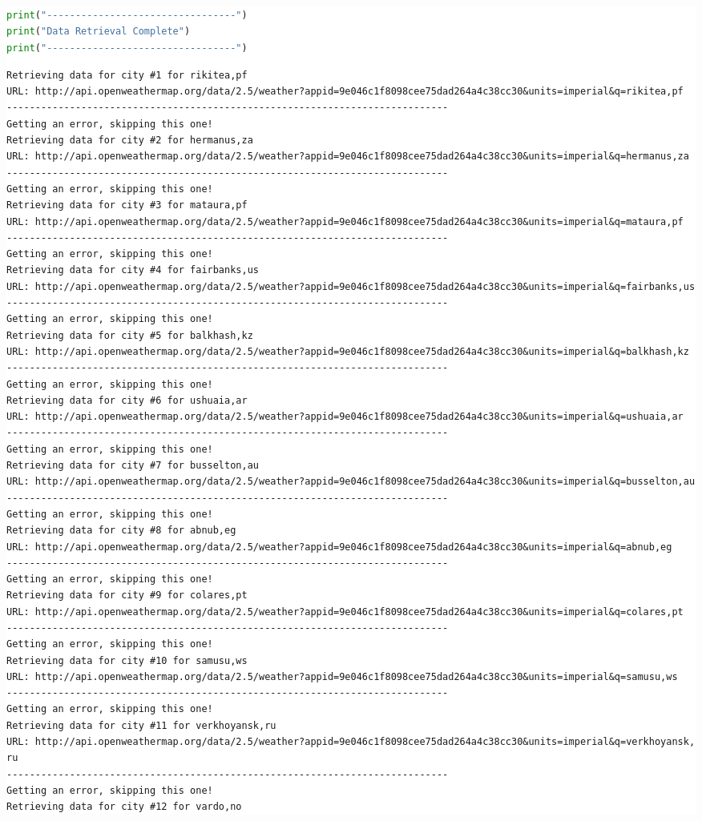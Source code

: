 ```python
print("---------------------------------")
print("Data Retrieval Complete")
print("---------------------------------")
```

    Retrieving data for city #1 for rikitea,pf
    URL: http://api.openweathermap.org/data/2.5/weather?appid=9e046c1f8098cee75dad264a4c38cc30&units=imperial&q=rikitea,pf
    -----------------------------------------------------------------------------
    Getting an error, skipping this one!
    Retrieving data for city #2 for hermanus,za
    URL: http://api.openweathermap.org/data/2.5/weather?appid=9e046c1f8098cee75dad264a4c38cc30&units=imperial&q=hermanus,za
    -----------------------------------------------------------------------------
    Getting an error, skipping this one!
    Retrieving data for city #3 for mataura,pf
    URL: http://api.openweathermap.org/data/2.5/weather?appid=9e046c1f8098cee75dad264a4c38cc30&units=imperial&q=mataura,pf
    -----------------------------------------------------------------------------
    Getting an error, skipping this one!
    Retrieving data for city #4 for fairbanks,us
    URL: http://api.openweathermap.org/data/2.5/weather?appid=9e046c1f8098cee75dad264a4c38cc30&units=imperial&q=fairbanks,us
    -----------------------------------------------------------------------------
    Getting an error, skipping this one!
    Retrieving data for city #5 for balkhash,kz
    URL: http://api.openweathermap.org/data/2.5/weather?appid=9e046c1f8098cee75dad264a4c38cc30&units=imperial&q=balkhash,kz
    -----------------------------------------------------------------------------
    Getting an error, skipping this one!
    Retrieving data for city #6 for ushuaia,ar
    URL: http://api.openweathermap.org/data/2.5/weather?appid=9e046c1f8098cee75dad264a4c38cc30&units=imperial&q=ushuaia,ar
    -----------------------------------------------------------------------------
    Getting an error, skipping this one!
    Retrieving data for city #7 for busselton,au
    URL: http://api.openweathermap.org/data/2.5/weather?appid=9e046c1f8098cee75dad264a4c38cc30&units=imperial&q=busselton,au
    -----------------------------------------------------------------------------
    Getting an error, skipping this one!
    Retrieving data for city #8 for abnub,eg
    URL: http://api.openweathermap.org/data/2.5/weather?appid=9e046c1f8098cee75dad264a4c38cc30&units=imperial&q=abnub,eg
    -----------------------------------------------------------------------------
    Getting an error, skipping this one!
    Retrieving data for city #9 for colares,pt
    URL: http://api.openweathermap.org/data/2.5/weather?appid=9e046c1f8098cee75dad264a4c38cc30&units=imperial&q=colares,pt
    -----------------------------------------------------------------------------
    Getting an error, skipping this one!
    Retrieving data for city #10 for samusu,ws
    URL: http://api.openweathermap.org/data/2.5/weather?appid=9e046c1f8098cee75dad264a4c38cc30&units=imperial&q=samusu,ws
    -----------------------------------------------------------------------------
    Getting an error, skipping this one!
    Retrieving data for city #11 for verkhoyansk,ru
    URL: http://api.openweathermap.org/data/2.5/weather?appid=9e046c1f8098cee75dad264a4c38cc30&units=imperial&q=verkhoyansk,ru
    -----------------------------------------------------------------------------
    Getting an error, skipping this one!
    Retrieving data for city #12 for vardo,no